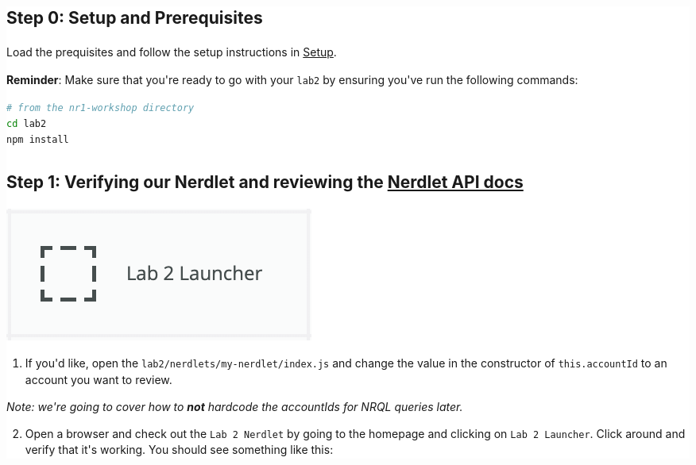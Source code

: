 ## Step 0: Setup and Prerequisites

Load the prequisites and follow the setup instructions in [Setup](../SETUP.md).

**Reminder**: Make sure that you're ready to go with your `lab2` by ensuring you've run the following commands:

```bash
# from the nr1-workshop directory
cd lab2
npm install
```

## Step 1: Verifying our Nerdlet and reviewing the [Nerdlet API docs](http://nr3.nr-assets.net.s3.amazonaws.com/docs/index.html)

![Nerdlet 2 Launcher](../screenshots/lab2_screen00.png)

1. If you'd like, open the `lab2/nerdlets/my-nerdlet/index.js` and change the value in the constructor of `this.accountId` to an account you want to review.

_Note: we're going to cover how to **not** hardcode the accountIds for NRQL queries later._

2. Open a browser and check out the `Lab 2 Nerdlet` by going to the homepage and clicking on `Lab 2 Launcher`. Click around and verify that it's working. You should see something like this: